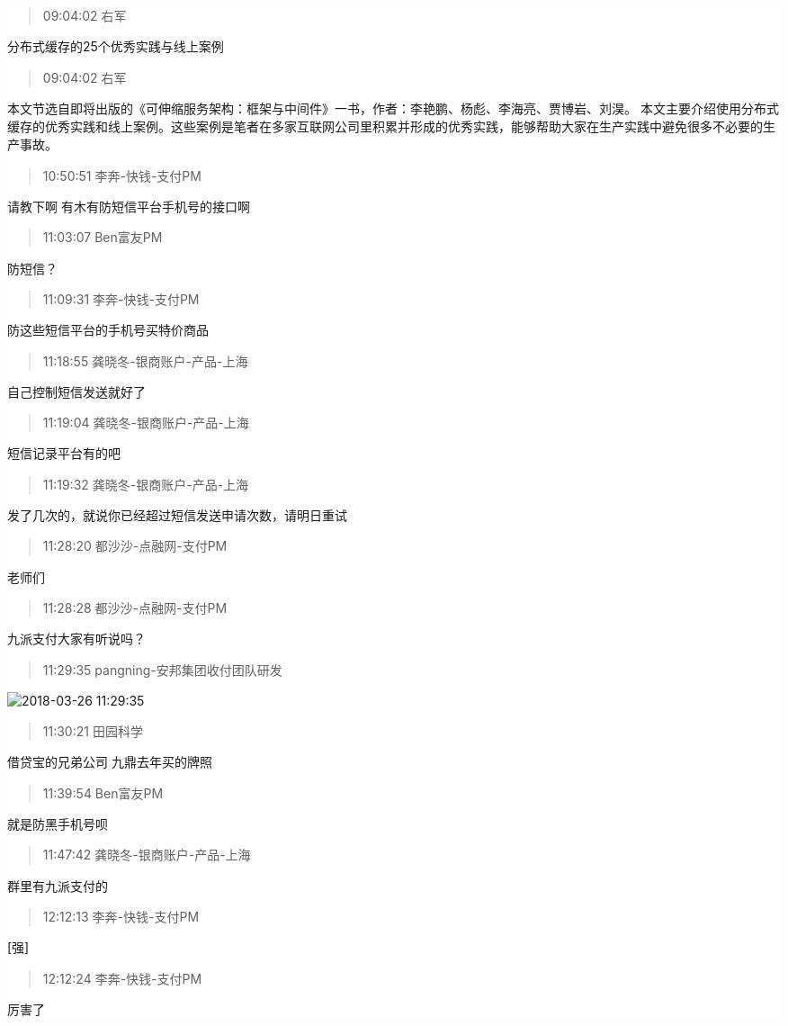 > 09:04:02  右军  
   
分布式缓存的25个优秀实践与线上案例  
   
> 09:04:02  右军  
   
本文节选自即将出版的《可伸缩服务架构：框架与中间件》一书，作者：李艳鹏、杨彪、李海亮、贾博岩、刘淏。   本文主要介绍使用分布式缓存的优秀实践和线上案例。这些案例是笔者在多家互联网公司里积累并形成的优秀实践，能够帮助大家在生产实践中避免很多不必要的生产事故。  
   
> 10:50:51  李奔-快钱-支付PM  
   
请教下啊   有木有防短信平台手机号的接口啊  
   
> 11:03:07  Ben富友PM  
   
防短信？  
   
> 11:09:31  李奔-快钱-支付PM  
   
防这些短信平台的手机号买特价商品  
   
> 11:18:55  龚晓冬-银商账户-产品-上海  
   
自己控制短信发送就好了  
   
> 11:19:04  龚晓冬-银商账户-产品-上海  
   
短信记录平台有的吧  
   
> 11:19:32  龚晓冬-银商账户-产品-上海  
   
发了几次的，就说你已经超过短信发送申请次数，请明日重试  
   
> 11:28:20  都沙沙-点融网-支付PM  
   
老师们  
   
> 11:28:28  都沙沙-点融网-支付PM  
   
九派支付大家有听说吗？  
   
> 11:29:35  pangning-安邦集团收付团队研发  
   
![2018-03-26 11:29:35](http://static.cocolian.org/img/20180326_112935.png) 
   
> 11:30:21  田园科学  
   
借贷宝的兄弟公司 九鼎去年买的牌照  
   
> 11:39:54  Ben富友PM  
   
就是防黑手机号呗  
   
> 11:47:42  龚晓冬-银商账户-产品-上海  
   
群里有九派支付的  
   
> 12:12:13  李奔-快钱-支付PM  
   
[强]  
   
> 12:12:24  李奔-快钱-支付PM  
   
厉害了  
   